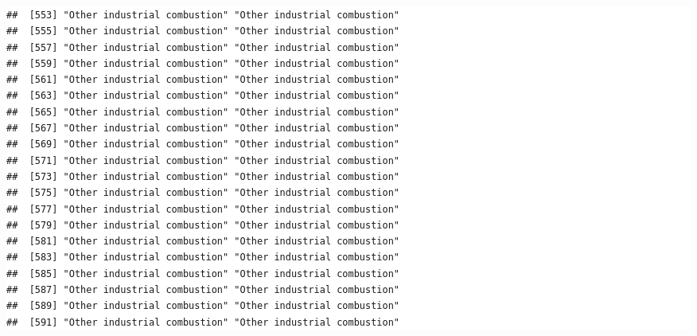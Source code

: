     ##  [553] "Other industrial combustion" "Other industrial combustion"
    ##  [555] "Other industrial combustion" "Other industrial combustion"
    ##  [557] "Other industrial combustion" "Other industrial combustion"
    ##  [559] "Other industrial combustion" "Other industrial combustion"
    ##  [561] "Other industrial combustion" "Other industrial combustion"
    ##  [563] "Other industrial combustion" "Other industrial combustion"
    ##  [565] "Other industrial combustion" "Other industrial combustion"
    ##  [567] "Other industrial combustion" "Other industrial combustion"
    ##  [569] "Other industrial combustion" "Other industrial combustion"
    ##  [571] "Other industrial combustion" "Other industrial combustion"
    ##  [573] "Other industrial combustion" "Other industrial combustion"
    ##  [575] "Other industrial combustion" "Other industrial combustion"
    ##  [577] "Other industrial combustion" "Other industrial combustion"
    ##  [579] "Other industrial combustion" "Other industrial combustion"
    ##  [581] "Other industrial combustion" "Other industrial combustion"
    ##  [583] "Other industrial combustion" "Other industrial combustion"
    ##  [585] "Other industrial combustion" "Other industrial combustion"
    ##  [587] "Other industrial combustion" "Other industrial combustion"
    ##  [589] "Other industrial combustion" "Other industrial combustion"
    ##  [591] "Other industrial combustion" "Other industrial combustion"
